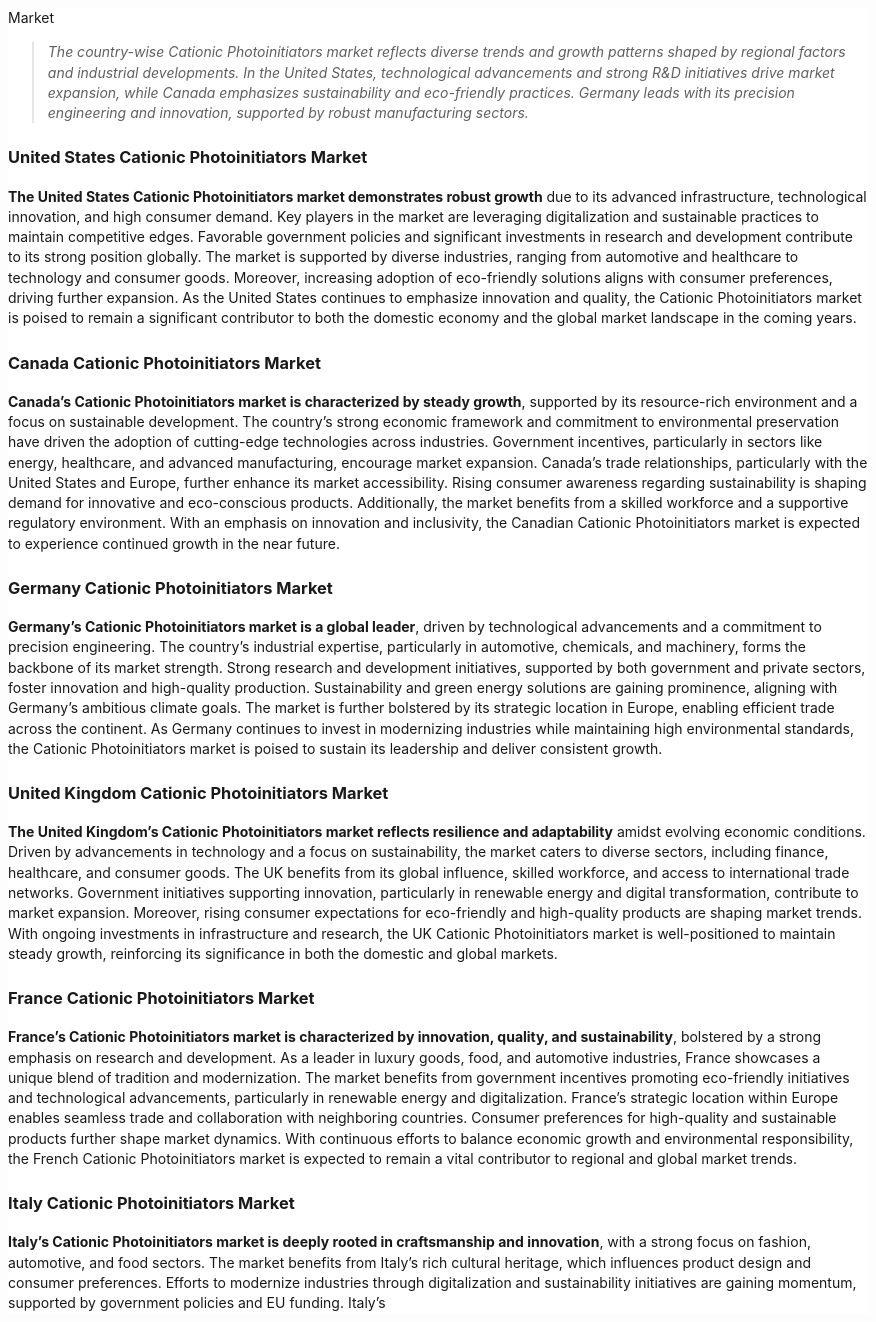 Market<br /></span></h1><blockquote><p><em><span class="">The country-wise Cationic Photoinitiators market reflects diverse trends and growth patterns shaped by regional factors and industrial developments. In the United States, technological advancements and strong R&amp;D initiatives drive market expansion, while Canada emphasizes sustainability and eco-friendly practices. Germany leads with its precision engineering and innovation, supported by robust manufacturing sectors.</span></em></p></blockquote><h3><strong>United States Cationic Photoinitiators Market</strong></h3><p><strong>The United States Cationic Photoinitiators market demonstrates robust growth</strong> due to its advanced infrastructure, technological innovation, and high consumer demand. Key players in the market are leveraging digitalization and sustainable practices to maintain competitive edges. Favorable government policies and significant investments in research and development contribute to its strong position globally. The market is supported by diverse industries, ranging from automotive and healthcare to technology and consumer goods. Moreover, increasing adoption of eco-friendly solutions aligns with consumer preferences, driving further expansion. As the United States continues to emphasize innovation and quality, the Cationic Photoinitiators market is poised to remain a significant contributor to both the domestic economy and the global market landscape in the coming years.</p><h3><strong>Canada Cationic Photoinitiators Market</strong></h3><p><strong>Canada&rsquo;s Cationic Photoinitiators market is characterized by steady growth</strong>, supported by its resource-rich environment and a focus on sustainable development. The country&rsquo;s strong economic framework and commitment to environmental preservation have driven the adoption of cutting-edge technologies across industries. Government incentives, particularly in sectors like energy, healthcare, and advanced manufacturing, encourage market expansion. Canada&rsquo;s trade relationships, particularly with the United States and Europe, further enhance its market accessibility. Rising consumer awareness regarding sustainability is shaping demand for innovative and eco-conscious products. Additionally, the market benefits from a skilled workforce and a supportive regulatory environment. With an emphasis on innovation and inclusivity, the Canadian Cationic Photoinitiators market is expected to experience continued growth in the near future.</p><h3><strong>Germany Cationic Photoinitiators Market</strong></h3><p><strong>Germany&rsquo;s Cationic Photoinitiators market is a global leader</strong>, driven by technological advancements and a commitment to precision engineering. The country&rsquo;s industrial expertise, particularly in automotive, chemicals, and machinery, forms the backbone of its market strength. Strong research and development initiatives, supported by both government and private sectors, foster innovation and high-quality production. Sustainability and green energy solutions are gaining prominence, aligning with Germany&rsquo;s ambitious climate goals. The market is further bolstered by its strategic location in Europe, enabling efficient trade across the continent. As Germany continues to invest in modernizing industries while maintaining high environmental standards, the Cationic Photoinitiators market is poised to sustain its leadership and deliver consistent growth.</p><h3><strong>United Kingdom Cationic Photoinitiators Market</strong></h3><p><strong>The United Kingdom&rsquo;s Cationic Photoinitiators market reflects resilience and adaptability</strong> amidst evolving economic conditions. Driven by advancements in technology and a focus on sustainability, the market caters to diverse sectors, including finance, healthcare, and consumer goods. The UK benefits from its global influence, skilled workforce, and access to international trade networks. Government initiatives supporting innovation, particularly in renewable energy and digital transformation, contribute to market expansion. Moreover, rising consumer expectations for eco-friendly and high-quality products are shaping market trends. With ongoing investments in infrastructure and research, the UK Cationic Photoinitiators market is well-positioned to maintain steady growth, reinforcing its significance in both the domestic and global markets.</p><h3><strong>France Cationic Photoinitiators Market</strong></h3><p><strong>France&rsquo;s Cationic Photoinitiators market is characterized by innovation, quality, and sustainability</strong>, bolstered by a strong emphasis on research and development. As a leader in luxury goods, food, and automotive industries, France showcases a unique blend of tradition and modernization. The market benefits from government incentives promoting eco-friendly initiatives and technological advancements, particularly in renewable energy and digitalization. France&rsquo;s strategic location within Europe enables seamless trade and collaboration with neighboring countries. Consumer preferences for high-quality and sustainable products further shape market dynamics. With continuous efforts to balance economic growth and environmental responsibility, the French Cationic Photoinitiators market is expected to remain a vital contributor to regional and global market trends.</p><h3><strong>Italy Cationic Photoinitiators Market</strong></h3><p><strong>Italy&rsquo;s Cationic Photoinitiators market is deeply rooted in craftsmanship and innovation</strong>, with a strong focus on fashion, automotive, and food sectors. The market benefits from Italy&rsquo;s rich cultural heritage, which influences product design and consumer preferences. Efforts to modernize industries through digitalization and sustainability initiatives are gaining momentum, supported by government policies and EU funding. Italy&rsquo;s